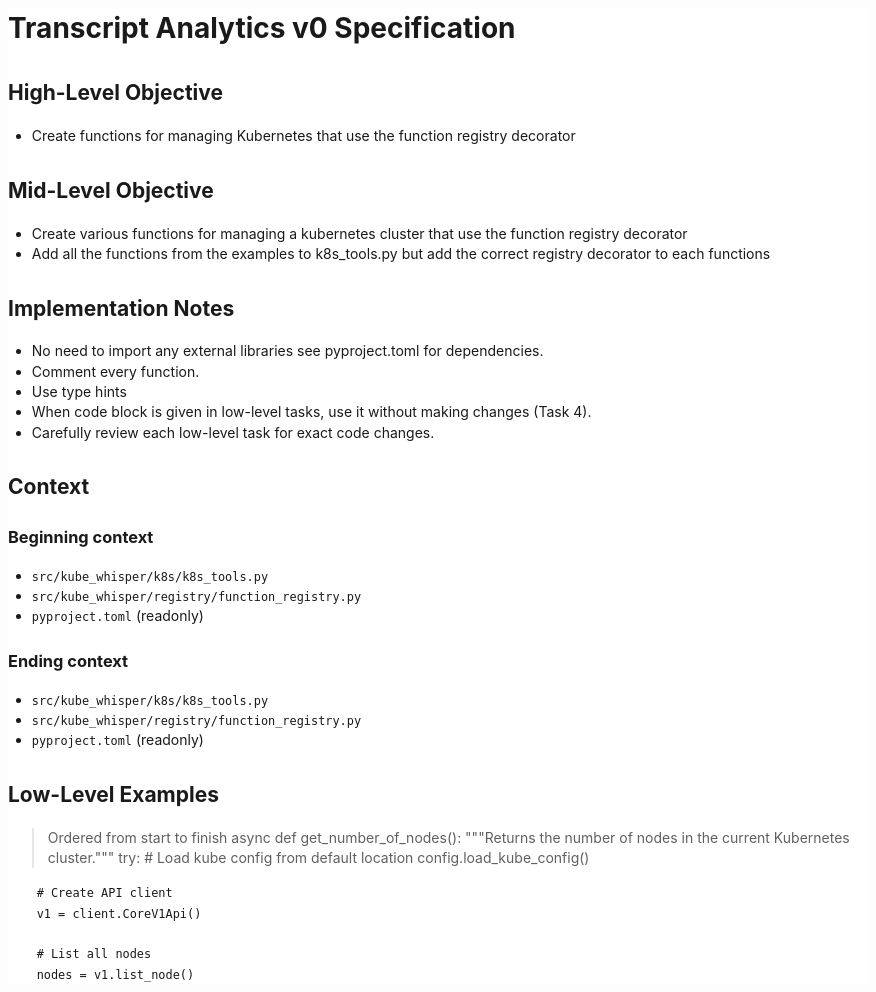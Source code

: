# Transcript Analytics v0 Specification

## High-Level Objective

- Create functions for managing Kubernetes that use the function registry decorator

## Mid-Level Objective

- Create various functions for managing a kubernetes cluster that use the function registry decorator
- Add all the functions from the examples to k8s_tools.py but add the correct registry decorator to each functions

## Implementation Notes
- No need to import any external libraries see pyproject.toml for dependencies.
- Comment every function.
- Use type hints 
- When code block is given in low-level tasks, use it without making changes (Task 4).
- Carefully review each low-level task for exact code changes.

## Context

### Beginning context
- `src/kube_whisper/k8s/k8s_tools.py`
- `src/kube_whisper/registry/function_registry.py`
- `pyproject.toml` (readonly)

### Ending context
- `src/kube_whisper/k8s/k8s_tools.py`
- `src/kube_whisper/registry/function_registry.py`
- `pyproject.toml` (readonly)

## Low-Level Examples
> Ordered from start to finish
async def get_number_of_nodes():
    """Returns the number of nodes in the current Kubernetes cluster."""
    try:
        # Load kube config from default location
        config.load_kube_config()

        # Create API client
        v1 = client.CoreV1Api()

        # List all nodes
        nodes = v1.list_node()
